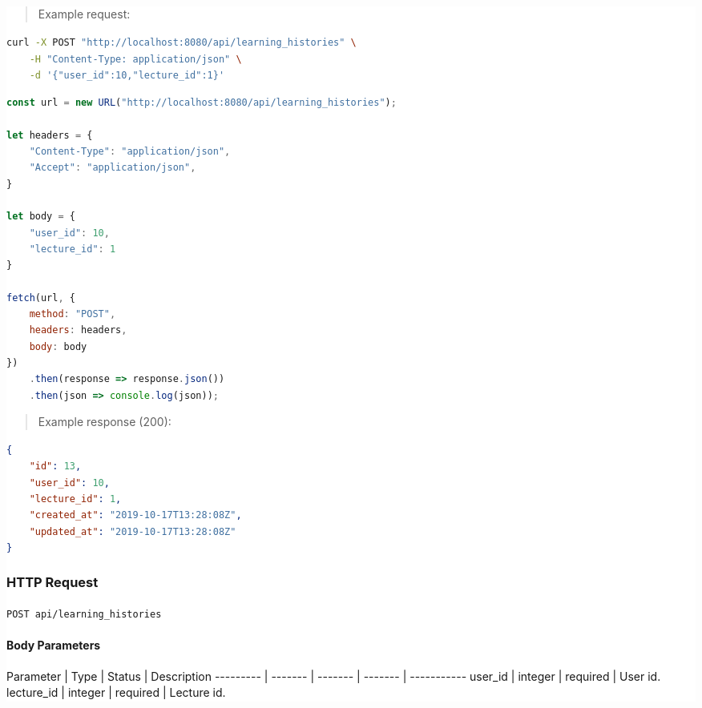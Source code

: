 > Example request:

```bash
curl -X POST "http://localhost:8080/api/learning_histories" \
    -H "Content-Type: application/json" \
    -d '{"user_id":10,"lecture_id":1}'

```

```javascript
const url = new URL("http://localhost:8080/api/learning_histories");

let headers = {
    "Content-Type": "application/json",
    "Accept": "application/json",
}

let body = {
    "user_id": 10,
    "lecture_id": 1
}

fetch(url, {
    method: "POST",
    headers: headers,
    body: body
})
    .then(response => response.json())
    .then(json => console.log(json));
```


> Example response (200):

```json
{
    "id": 13,
    "user_id": 10,
    "lecture_id": 1,
    "created_at": "2019-10-17T13:28:08Z",
    "updated_at": "2019-10-17T13:28:08Z"
}
```

### HTTP Request
`POST api/learning_histories`

#### Body Parameters

Parameter | Type | Status | Description
--------- | ------- | ------- | ------- | -----------
    user_id | integer |  required  | User id.
    lecture_id | integer |  required  | Lecture id.


